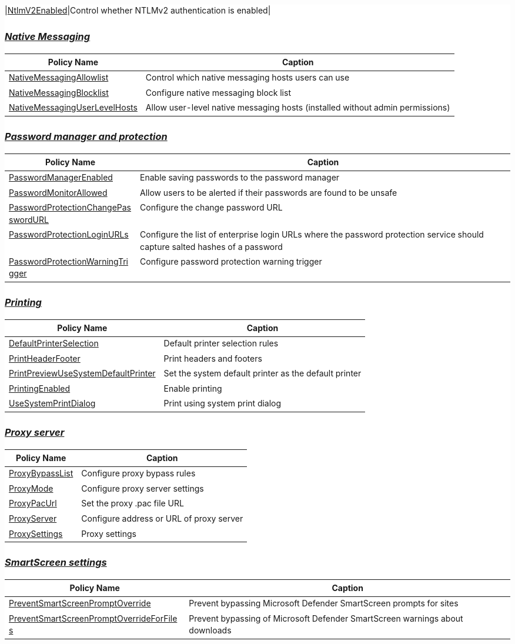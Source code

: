 |[NtlmV2Enabled](#ntlmv2enabled)|Control whether NTLMv2 authentication is enabled|
### [*Native Messaging*](#native-messaging-policies)
|Policy Name|Caption|
|-|-|
|[NativeMessagingAllowlist](#nativemessagingallowlist)|Control which native messaging hosts users can use|
|[NativeMessagingBlocklist](#nativemessagingblocklist)|Configure native messaging block list|
|[NativeMessagingUserLevelHosts](#nativemessaginguserlevelhosts)|Allow user-level native messaging hosts (installed without admin permissions)|
### [*Password manager and protection*](#password-manager-and-protection-policies)
|Policy Name|Caption|
|-|-|
|[PasswordManagerEnabled](#passwordmanagerenabled)|Enable saving passwords to the password manager|
|[PasswordMonitorAllowed](#passwordmonitorallowed)|Allow users to be alerted if their passwords are found to be unsafe|
|[PasswordProtectionChangePasswordURL](#passwordprotectionchangepasswordurl)|Configure the change password URL|
|[PasswordProtectionLoginURLs](#passwordprotectionloginurls)|Configure the list of enterprise login URLs where the password protection service should capture salted hashes of a password|
|[PasswordProtectionWarningTrigger](#passwordprotectionwarningtrigger)|Configure password protection warning trigger|
### [*Printing*](#printing-policies)
|Policy Name|Caption|
|-|-|
|[DefaultPrinterSelection](#defaultprinterselection)|Default printer selection rules|
|[PrintHeaderFooter](#printheaderfooter)|Print headers and footers|
|[PrintPreviewUseSystemDefaultPrinter](#printpreviewusesystemdefaultprinter)|Set the system default printer as the default printer|
|[PrintingEnabled](#printingenabled)|Enable printing|
|[UseSystemPrintDialog](#usesystemprintdialog)|Print using system print dialog|
### [*Proxy server*](#proxy-server-policies)
|Policy Name|Caption|
|-|-|
|[ProxyBypassList](#proxybypasslist)|Configure proxy bypass rules|
|[ProxyMode](#proxymode)|Configure proxy server settings|
|[ProxyPacUrl](#proxypacurl)|Set the proxy .pac file URL|
|[ProxyServer](#proxyserver)|Configure address or URL of proxy server|
|[ProxySettings](#proxysettings)|Proxy settings|
### [*SmartScreen settings*](#smartscreen-settings-policies)
|Policy Name|Caption|
|-|-|
|[PreventSmartScreenPromptOverride](#preventsmartscreenpromptoverride)|Prevent bypassing Microsoft Defender SmartScreen prompts for sites|
|[PreventSmartScreenPromptOverrideForFiles](#preventsmartscreenpromptoverrideforfiles)|Prevent bypassing of Microsoft Defender SmartScreen warnings about downloads|